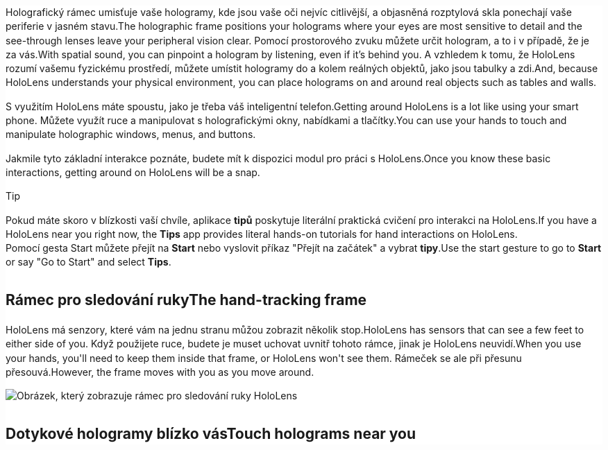 <span data-ttu-id="b2f1f-114">Holografický rámec umisťuje vaše hologramy, kde jsou vaše oči nejvíc citlivější, a objasněná rozptylová skla ponechají vaše periferie v jasném stavu.</span><span class="sxs-lookup"><span data-stu-id="b2f1f-114">The holographic frame positions your holograms where your eyes are most sensitive to detail and the see-through lenses leave your peripheral vision clear.</span></span> <span data-ttu-id="b2f1f-115">Pomocí prostorového zvuku můžete určit hologram, a to i v případě, že je za vás.</span><span class="sxs-lookup"><span data-stu-id="b2f1f-115">With spatial sound, you can pinpoint a hologram by listening, even if it’s behind you.</span></span> <span data-ttu-id="b2f1f-116">A vzhledem k tomu, že HoloLens rozumí vašemu fyzickému prostředí, můžete umístit hologramy do a kolem reálných objektů, jako jsou tabulky a zdi.</span><span class="sxs-lookup"><span data-stu-id="b2f1f-116">And, because HoloLens understands your physical environment, you can place holograms on and around real objects such as tables and walls.</span></span>

<span data-ttu-id="b2f1f-117">S využitím HoloLens máte spoustu, jako je třeba váš inteligentní telefon.</span><span class="sxs-lookup"><span data-stu-id="b2f1f-117">Getting around HoloLens is a lot like using your smart phone.</span></span> <span data-ttu-id="b2f1f-118">Můžete využít ruce a manipulovat s holografickými okny, nabídkami a tlačítky.</span><span class="sxs-lookup"><span data-stu-id="b2f1f-118">You can use your hands to touch and manipulate holographic windows, menus, and buttons.</span></span>  

<span data-ttu-id="b2f1f-119">Jakmile tyto základní interakce poznáte, budete mít k dispozici modul pro práci s HoloLens.</span><span class="sxs-lookup"><span data-stu-id="b2f1f-119">Once you know these basic interactions, getting around on HoloLens will be a snap.</span></span>

> [!TIP]
> <span data-ttu-id="b2f1f-120">Pokud máte skoro v blízkosti vaší chvíle, aplikace **tipů** poskytuje literální praktická cvičení pro interakci na HoloLens.</span><span class="sxs-lookup"><span data-stu-id="b2f1f-120">If you have a HoloLens near you right now, the **Tips** app provides literal hands-on tutorials for hand interactions on HoloLens.</span></span>  
> <span data-ttu-id="b2f1f-121">Pomocí gesta Start můžete přejít na **Start** nebo vyslovit příkaz "Přejít na začátek" a vybrat **tipy**.</span><span class="sxs-lookup"><span data-stu-id="b2f1f-121">Use the start gesture to go to **Start** or say "Go to Start" and select **Tips**.</span></span>

## <a name="the-hand-tracking-frame"></a><span data-ttu-id="b2f1f-122">Rámec pro sledování ruky</span><span class="sxs-lookup"><span data-stu-id="b2f1f-122">The hand-tracking frame</span></span>

<span data-ttu-id="b2f1f-123">HoloLens má senzory, které vám na jednu stranu můžou zobrazit několik stop.</span><span class="sxs-lookup"><span data-stu-id="b2f1f-123">HoloLens has sensors that can see a few feet to either side of you.</span></span> <span data-ttu-id="b2f1f-124">Když použijete ruce, budete je muset uchovat uvnitř tohoto rámce, jinak je HoloLens neuvidí.</span><span class="sxs-lookup"><span data-stu-id="b2f1f-124">When you use your hands, you'll need to keep them inside that frame, or HoloLens won't see them.</span></span> <span data-ttu-id="b2f1f-125">Rámeček se ale při přesunu přesouvá.</span><span class="sxs-lookup"><span data-stu-id="b2f1f-125">However, the frame moves with you as you move around.</span></span>  

![Obrázek, který zobrazuje rámec pro sledování ruky HoloLens](./images/hololens-2-gesture-frame.png)

## <a name="touch-holograms-near-you"></a><span data-ttu-id="b2f1f-127">Dotykové hologramy blízko vás</span><span class="sxs-lookup"><span data-stu-id="b2f1f-127">Touch holograms near you</span></span>
